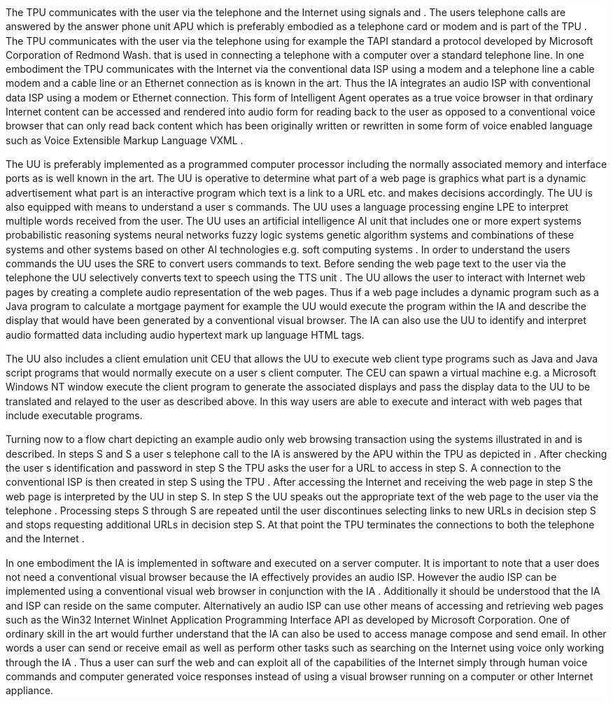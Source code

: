 The TPU communicates with the user via the telephone and the Internet using signals and . The users telephone calls are answered by the answer phone unit APU which is preferably embodied as a telephone card or modem and is part of the TPU . The TPU communicates with the user via the telephone using for example the TAPI standard a protocol developed by Microsoft Corporation of Redmond Wash. that is used in connecting a telephone with a computer over a standard telephone line. In one embodiment the TPU communicates with the Internet via the conventional data ISP using a modem and a telephone line a cable modem and a cable line or an Ethernet connection as is known in the art. Thus the IA integrates an audio ISP with conventional data ISP using a modem or Ethernet connection. This form of Intelligent Agent operates as a true voice browser in that ordinary Internet content can be accessed and rendered into audio form for reading back to the user as opposed to a conventional voice browser that can only read back content which has been originally written or rewritten in some form of voice enabled language such as Voice Extensible Markup Language VXML .

The UU is preferably implemented as a programmed computer processor including the normally associated memory and interface ports as is well known in the art. The UU is operative to determine what part of a web page is graphics what part is a dynamic advertisement what part is an interactive program which text is a link to a URL etc. and makes decisions accordingly. The UU is also equipped with means to understand a user s commands. The UU uses a language processing engine LPE to interpret multiple words received from the user. The UU uses an artificial intelligence AI unit that includes one or more expert systems probabilistic reasoning systems neural networks fuzzy logic systems genetic algorithm systems and combinations of these systems and other systems based on other AI technologies e.g. soft computing systems . In order to understand the users commands the UU uses the SRE to convert users commands to text. Before sending the web page text to the user via the telephone the UU selectively converts text to speech using the TTS unit . The UU allows the user to interact with Internet web pages by creating a complete audio representation of the web pages. Thus if a web page includes a dynamic program such as a Java program to calculate a mortgage payment for example the UU would execute the program within the IA and describe the display that would have been generated by a conventional visual browser. The IA can also use the UU to identify and interpret audio formatted data including audio hypertext mark up language HTML tags.

The UU also includes a client emulation unit CEU that allows the UU to execute web client type programs such as Java and Java script programs that would normally execute on a user s client computer. The CEU can spawn a virtual machine e.g. a Microsoft Windows NT window execute the client program to generate the associated displays and pass the display data to the UU to be translated and relayed to the user as described above. In this way users are able to execute and interact with web pages that include executable programs.

Turning now to a flow chart depicting an example audio only web browsing transaction using the systems illustrated in and is described. In steps S and S a user s telephone call to the IA is answered by the APU within the TPU as depicted in . After checking the user s identification and password in step S the TPU asks the user for a URL to access in step S. A connection to the conventional ISP is then created in step S using the TPU . After accessing the Internet and receiving the web page in step S the web page is interpreted by the UU in step S. In step S the UU speaks out the appropriate text of the web page to the user via the telephone . Processing steps S through S are repeated until the user discontinues selecting links to new URLs in decision step S and stops requesting additional URLs in decision step S. At that point the TPU terminates the connections to both the telephone and the Internet .

In one embodiment the IA is implemented in software and executed on a server computer. It is important to note that a user does not need a conventional visual browser because the IA effectively provides an audio ISP. However the audio ISP can be implemented using a conventional visual web browser in conjunction with the IA . Additionally it should be understood that the IA and ISP can reside on the same computer. Alternatively an audio ISP can use other means of accessing and retrieving web pages such as the Win32 Internet Winlnet Application Programming Interface API as developed by Microsoft Corporation. One of ordinary skill in the art would further understand that the IA can also be used to access manage compose and send email. In other words a user can send or receive email as well as perform other tasks such as searching on the Internet using voice only working through the IA . Thus a user can surf the web and can exploit all of the capabilities of the Internet simply through human voice commands and computer generated voice responses instead of using a visual browser running on a computer or other Internet appliance.
